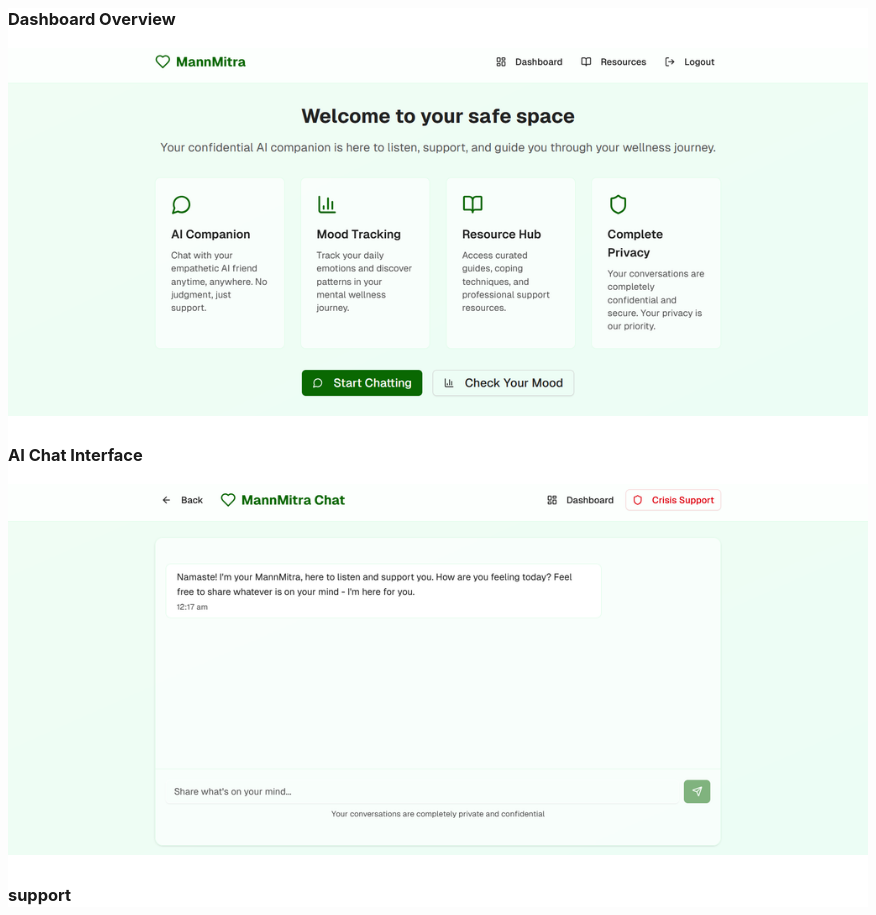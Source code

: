 ### Dashboard Overview
![Dashboard](images/Home.png)

### AI Chat Interface  
![Chat](images/Chat.png)

### support